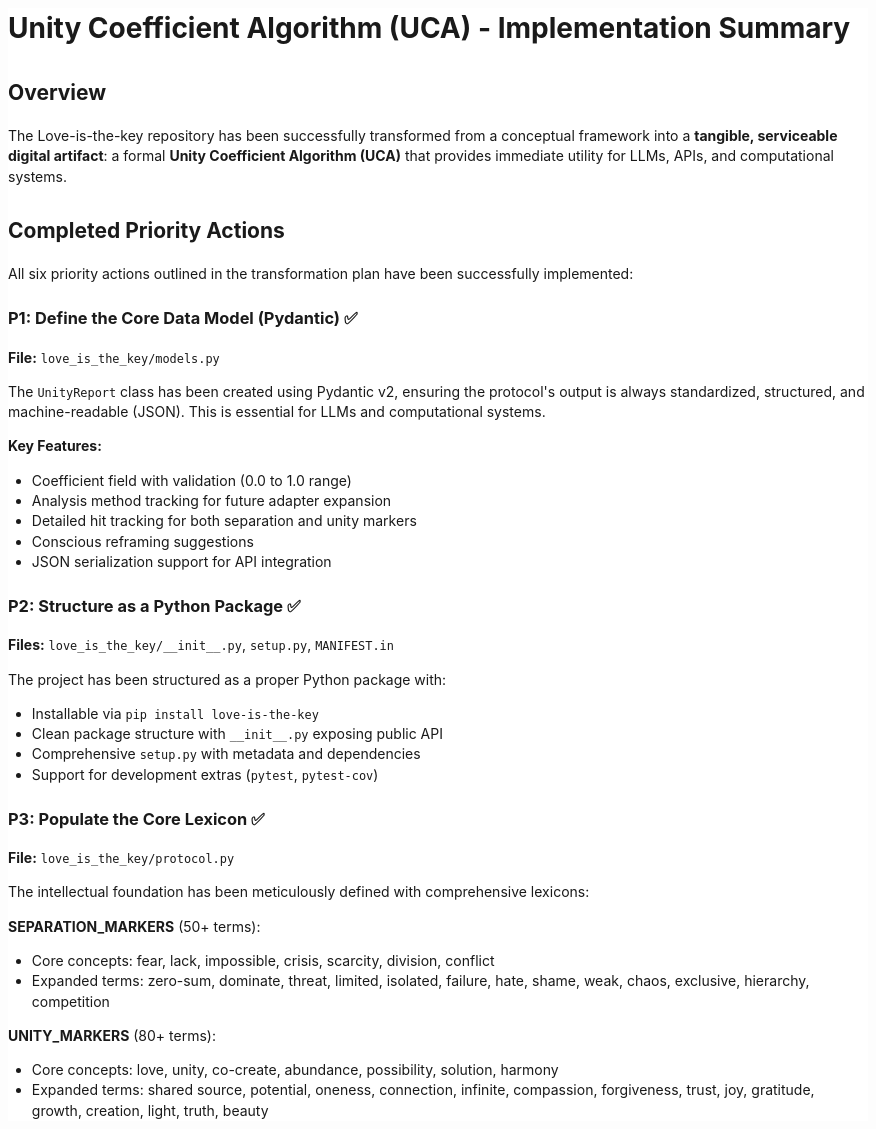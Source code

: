 # Unity Coefficient Algorithm (UCA) - Implementation Summary

## Overview

The Love-is-the-key repository has been successfully transformed from a conceptual framework into a **tangible, serviceable digital artifact**: a formal **Unity Coefficient Algorithm (UCA)** that provides immediate utility for LLMs, APIs, and computational systems.

## Completed Priority Actions

All six priority actions outlined in the transformation plan have been successfully implemented:

### P1: Define the Core Data Model (Pydantic) ✅

**File:** `love_is_the_key/models.py`

The `UnityReport` class has been created using Pydantic v2, ensuring the protocol's output is always standardized, structured, and machine-readable (JSON). This is essential for LLMs and computational systems.

**Key Features:**
- Coefficient field with validation (0.0 to 1.0 range)
- Analysis method tracking for future adapter expansion
- Detailed hit tracking for both separation and unity markers
- Conscious reframing suggestions
- JSON serialization support for API integration

### P2: Structure as a Python Package ✅

**Files:** `love_is_the_key/__init__.py`, `setup.py`, `MANIFEST.in`

The project has been structured as a proper Python package with:
- Installable via `pip install love-is-the-key`
- Clean package structure with `__init__.py` exposing public API
- Comprehensive `setup.py` with metadata and dependencies
- Support for development extras (`pytest`, `pytest-cov`)

### P3: Populate the Core Lexicon ✅

**File:** `love_is_the_key/protocol.py`

The intellectual foundation has been meticulously defined with comprehensive lexicons:

**SEPARATION_MARKERS** (50+ terms):
- Core concepts: fear, lack, impossible, crisis, scarcity, division, conflict
- Expanded terms: zero-sum, dominate, threat, limited, isolated, failure, hate, shame, weak, chaos, exclusive, hierarchy, competition

**UNITY_MARKERS** (80+ terms):
- Core concepts: love, unity, co-create, abundance, possibility, solution, harmony
- Expanded terms: shared source, potential, oneness, connection, infinite, compassion, forgiveness, trust, joy, gratitude, growth, creation, light, truth, beauty
